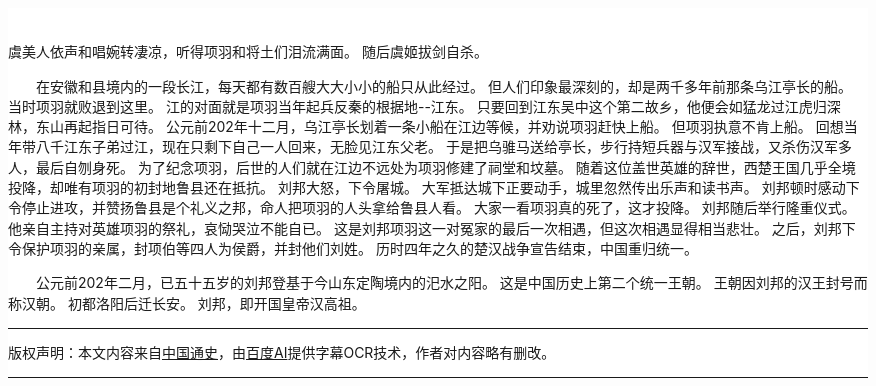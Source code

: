<br/>

虞美人依声和唱婉转凄凉，听得项羽和将土们泪流满面。
随后虞姬拔剑自杀。

&emsp;&emsp;在安徽和县境内的一段长江，每天都有数百艘大大小小的船只从此经过。
但人们印象最深刻的，却是两千多年前那条乌江亭长的船。
当时项羽就败退到这里。
江的对面就是项羽当年起兵反秦的根据地--江东。
只要回到江东吴中这个第二故乡，他便会如猛龙过江虎归深林，东山再起指日可待。
公元前202年十二月，乌江亭长划着一条小船在江边等候，并劝说项羽赶快上船。
但项羽执意不肯上船。
回想当年带八千江东子弟过江，现在只剩下自己一人回来，无脸见江东父老。
于是把乌骓马送给亭长，步行持短兵器与汉军接战，又杀伤汉军多人，最后自刎身死。
为了纪念项羽，后世的人们就在江边不远处为项羽修建了祠堂和坟墓。
随着这位盖世英雄的辞世，西楚王国几乎全境投降，却唯有项羽的初封地鲁县还在抵抗。
刘邦大怒，下令屠城。
大军抵达城下正要动手，城里忽然传出乐声和读书声。
刘邦顿时感动下令停止进攻，并赞扬鲁县是个礼义之邦，命人把项羽的人头拿给鲁县人看。
大家一看项羽真的死了，这才投降。
刘邦随后举行隆重仪式。
他亲自主持对英雄项羽的祭礼，哀恸哭泣不能自已。
这是刘邦项羽这一对冤家的最后一次相遇，但这次相遇显得相当悲壮。
之后，刘邦下令保护项羽的亲属，封项伯等四人为侯爵，并封他们刘姓。
历时四年之久的楚汉战争宣告结束，中国重归统一。

&emsp;&emsp;公元前202年二月，已五十五岁的刘邦登基于今山东定陶境内的汜水之阳。
这是中国历史上第二个统一王朝。
王朝因刘邦的汉王封号而称汉朝。
初都洛阳后迁长安。
刘邦，即开国皇帝汉高祖。




***
版权声明：本文内容来自[中国通史](https://www.bilibili.com/video/av6547465/)，由[百度AI](http://ai.baidu.com/)提供字幕OCR技术，作者对内容略有删改。

***
